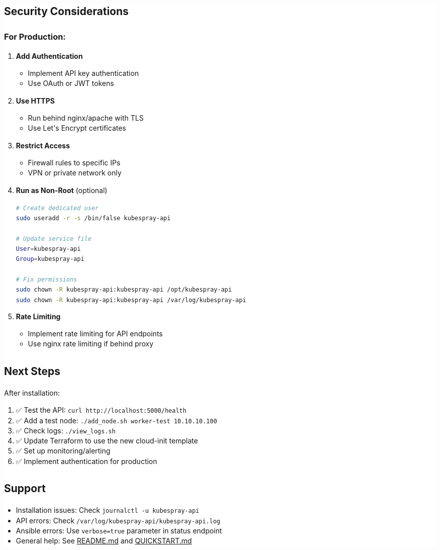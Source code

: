 ## Security Considerations

### For Production:

1. **Add Authentication**
   - Implement API key authentication
   - Use OAuth or JWT tokens

2. **Use HTTPS**
   - Run behind nginx/apache with TLS
   - Use Let's Encrypt certificates

3. **Restrict Access**
   - Firewall rules to specific IPs
   - VPN or private network only

4. **Run as Non-Root** (optional)
   ```bash
   # Create dedicated user
   sudo useradd -r -s /bin/false kubespray-api
   
   # Update service file
   User=kubespray-api
   Group=kubespray-api
   
   # Fix permissions
   sudo chown -R kubespray-api:kubespray-api /opt/kubespray-api
   sudo chown -R kubespray-api:kubespray-api /var/log/kubespray-api
   ```

5. **Rate Limiting**
   - Implement rate limiting for API endpoints
   - Use nginx rate limiting if behind proxy

## Next Steps

After installation:

1. ✅ Test the API: `curl http://localhost:5000/health`
2. ✅ Add a test node: `./add_node.sh worker-test 10.10.10.100`
3. ✅ Check logs: `./view_logs.sh`
4. ✅ Update Terraform to use the new cloud-init template
5. ✅ Set up monitoring/alerting
6. ✅ Implement authentication for production

## Support

- Installation issues: Check `journalctl -u kubespray-api`
- API errors: Check `/var/log/kubespray-api/kubespray-api.log`
- Ansible errors: Use `verbose=true` parameter in status endpoint
- General help: See [README.md](README.md) and [QUICKSTART.md](QUICKSTART.md)
